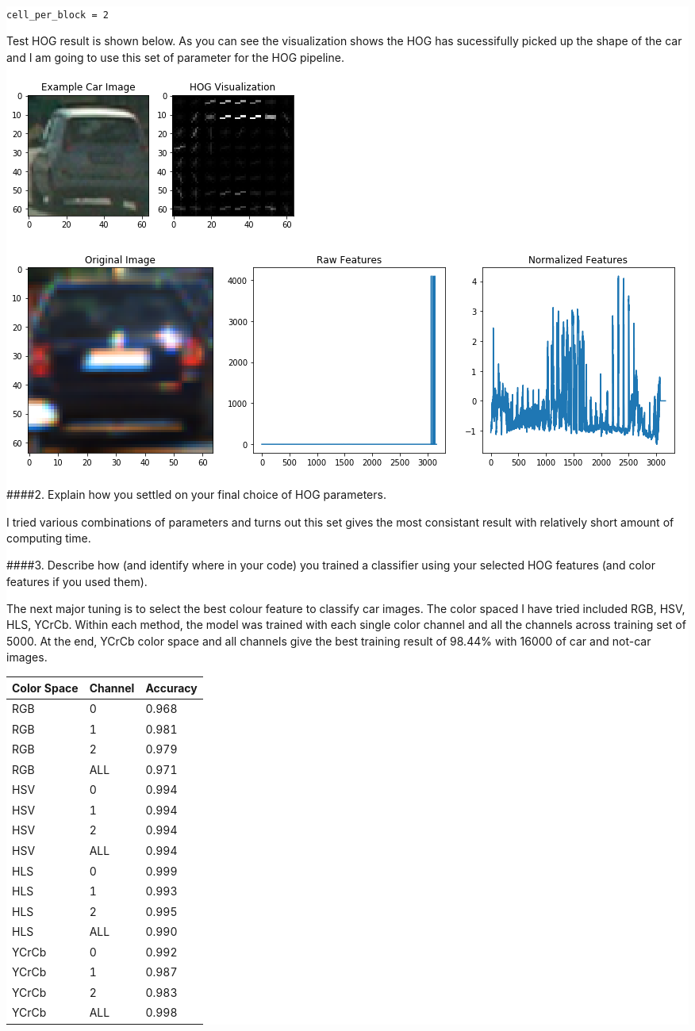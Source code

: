 `cell_per_block = 2`

Test HOG result is shown below. As you can see the visualization shows the HOG has sucessifully picked up the shape of the car and I am going to use this set of parameter for the HOG pipeline.

[hog_sample]: ./writeup/hog_sample.png
![hog_sample]

[norm]: ./writeup/norm.png
![norm]

####2. Explain how you settled on your final choice of HOG parameters.

I tried various combinations of parameters and turns out this set gives the most consistant result with relatively short amount of computing time.

####3. Describe how (and identify where in your code) you trained a classifier using your selected HOG features (and color features if you used them).

The next major tuning is to select the best colour feature to classify car images. The color spaced I have tried included RGB, HSV, HLS, YCrCb. Within each method, the model was trained with each single color channel and all the channels across training set of 5000. At the end, YCrCb color space and all channels give the best training result of 98.44% with 16000 of car and not-car images. 

|Color Space|  Channel | Accuracy  |
|-------|-----|-----|
| RGB   | 0   |0.968|
| RGB   | 1   |0.981|
| RGB   | 2   |0.979|
| RGB   | ALL |0.971|
| HSV   | 0   |0.994|
| HSV   | 1   |0.994|
| HSV   | 2   |0.994|
| HSV   | ALL |0.994|
| HLS   | 0   |0.999|
| HLS   | 1   |0.993|
| HLS   | 2   |0.995|
| HLS   | ALL |0.990|
| YCrCb | 0   |0.992|
| YCrCb | 1   |0.987|
| YCrCb | 2   |0.983|
| YCrCb | ALL |0.998|





[image1]: ./examples/car_not_car.png
[sample]: ./writeup/sample.png
[hist]: ./writeup/hist.png
[spatially]: ./writeup/spatially.png
[carnotcar]: ./writeup/carnotcar.png
[scale]: ./writeup/scale.png
[closerange]: ./writeup/closerange.png
[close]: ./writeup/close.png
[mid]: ./writeup/mid.png
[far]: ./writeup/far.png
[heat]: ./writeup/heat.png
[label]: ./writeup/label.png
[heats]: ./writeup/heats.png
[result]: ./writeup/result.png